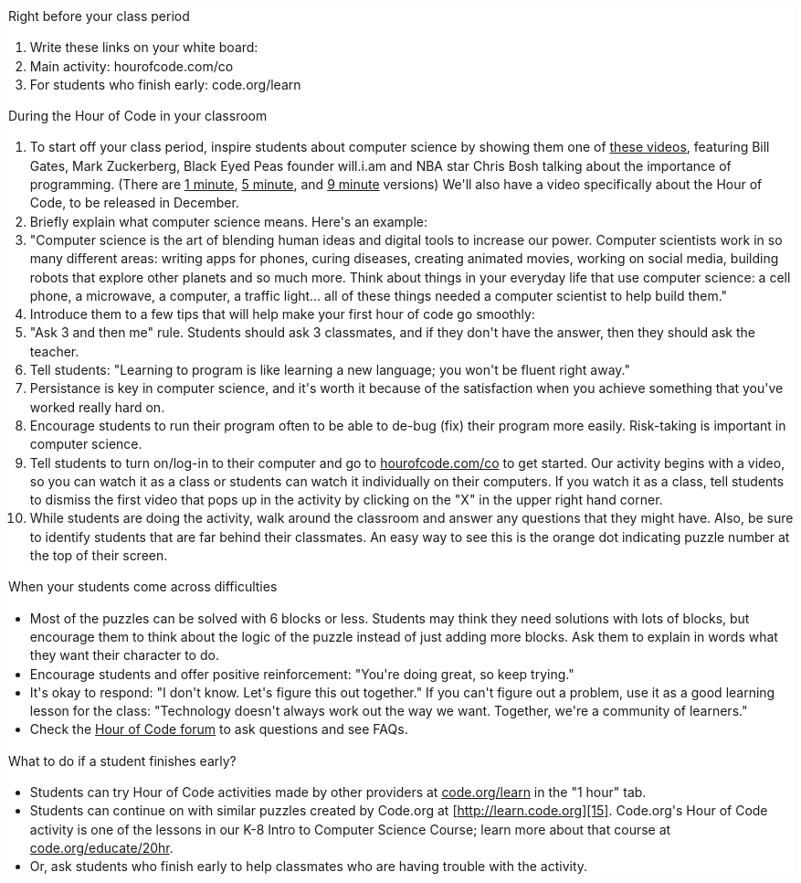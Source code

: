 Right before your class period

1. Write these links on your white board:
1. Main activity: hourofcode.com/co
2. For students who finish early: code.org/learn

During the Hour of Code in your classroom

1. To start off your class period, inspire students about computer science by showing them one of [these videos][8], featuring Bill Gates, Mark Zuckerberg, Black Eyed Peas founder will.i.am and NBA star Chris Bosh talking about the importance of programming. (There are [1 minute][9], [5 minute][10], and [9 minute][11] versions) We'll also have a video specifically about the Hour of Code, to be released in December.
2. Briefly explain what computer science means. Here's an example:
1. "Computer science is the art of blending human ideas and digital tools to increase our power. Computer scientists work in so many different areas: writing apps for phones, curing diseases, creating animated movies, working on social media, building robots that explore other planets and so much more. Think about things in your everyday life that use computer science: a cell phone, a microwave, a computer, a traffic light… all of these things needed a computer scientist to help build them."
3. Introduce them to a few tips that will help make your first hour of code go smoothly:
1. "Ask 3 and then me" rule. Students should ask 3 classmates, and if they don't have the answer, then they should ask the teacher.
2. Tell students: "Learning to program is like learning a new language; you won't be fluent right away."
3. Persistance is key in computer science, and it's worth it because of the satisfaction when you achieve something that you've worked really hard on.
4. Encourage students to run their program often to be able to de-bug (fix) their program more easily. Risk-taking is important in computer science.
4. Tell students to turn on/log-in to their computer and go to [hourofcode.com/co][12] to get started. Our activity begins with a video, so you can watch it as a class or students can watch it individually on their computers. If you watch it as a class, tell students to dismiss the first video that pops up in the activity by clicking on the "X" in the upper right hand corner.
5. While students are doing the activity, walk around the classroom and answer any questions that they might have. Also, be sure to identify students that are far behind their classmates. An easy way to see this is the orange dot indicating puzzle number at the top of their screen.

When your students come across difficulties

* Most of the puzzles can be solved with 6 blocks or less. Students may think they need solutions with lots of blocks, but encourage them to think about the logic of the puzzle instead of just adding more blocks. Ask them to explain in words what they want their character to do.
* Encourage students and offer positive reinforcement: "You're doing great, so keep trying."
* It's okay to respond: "I don't know. Let's figure this out together." If you can't figure out a problem, use it as a good learning lesson for the class: "Technology doesn't always work out the way we want. Together, we're a community of learners."
* Check the [Hour of Code forum][13] to ask questions and see FAQs.

What to do if a student finishes early?

* Students can try Hour of Code activities made by other providers at [code.org/learn][14] in the "1 hour" tab.
* Students can continue on with similar puzzles created by Code.org at [http://learn.code.org][15]. Code.org's Hour of Code activity is one of the lessons in our K-8 Intro to Computer Science Course; learn more about that course at [code.org/educate/20hr][2].
* Or, ask students who finish early to help classmates who are having trouble with the activity.


[1]: https://docs.google.com/document/d/16UYAETJBWLQ3e9HyEkTJjlqgyAF3bU5n6RHV2GZqv_Y/pub
[2]: http://www.google.com/url?q=http%3A%2F%2Fcode.org%2Feducate%2F20hr&sa=D&sntz=1&usg=AFQjCNFuNAce2tsZtr7fU8MDI2yls-KhKQ
[3]: http://youtubeeducation.com/
[4]: https://www.google.com/url?q=https%3A%2F%2Fwww.dropbox.com%2Fsh%2Faax85b3850olxcx%2Fmso9d17QtH&sa=D&sntz=1&usg=AFQjCNFxIXGO6UhqlteNhSTP64nVgJZZkg
[5]: http://www.google.com/url?q=http%3A%2F%2Fwww.ncwit.org%2Fresources%2Fpair-programming-box-power-collaborative-learning&sa=D&sntz=1&usg=AFQjCNE_k2Kd0TFweOITZNgIRHimlcRZoQ
[6]: http://www.google.com/url?q=http%3A%2F%2Fcode.org%2Fcertificates&sa=D&sntz=1&usg=AFQjCNESBYHSSbHOQc_tYY0YBtqeTKELKQ
[7]: http://www.google.com/url?q=http%3A%2F%2Fcode.org%2Fcongrats&sa=D&sntz=1&usg=AFQjCNHCoWZ5UdO7EUYe1P6mN4BjkMKNgw
[8]: http://youtube.com/codeorg
[9]: https://www.youtube.com/watch?v=qYZF6oIZtfc
[10]: https://www.youtube.com/watch?v=nKIu9yen5nc
[11]: https://www.youtube.com/watch?v=dU1xS07N-FA
[12]: http://www.google.com/url?q=http%3A%2F%2Fhourofcode.com%2Fco&sa=D&sntz=1&usg=AFQjCNFTCNHAYWEmi4H5kNIW7A-M765o4g
[13]: http://www.google.com/url?q=http%3A%2F%2Fforums.code.org%2F%3Fforum%3D322773&sa=D&sntz=1&usg=AFQjCNH6dDk2YqsQ_u3qIF-h6QqdkoxNUw
[14]: http://www.google.com/url?q=http%3A%2F%2Fcode.org%2Flearn&sa=D&sntz=1&usg=AFQjCNFhmEDLA-vSnHUIpqBFP86aAii4mQ
[15]: http://www.google.com/url?q=http%3A%2F%2Flearn.code.org&sa=D&sntz=1&usg=AFQjCNHd_Z_P7IbMlbMA2V3omPsBzIK2HQ
[16]: https://lh6.googleusercontent.com/17Uiaz9x_EpfYbLXSpt3tq6iWPaUxrraj2FZGmh7moOa7VLmrCq8v0_j06Au1fwF-zW58tsn6WJUIKyXzWwIx9nzKRYEtMY70NLj-5OF_JTPGCT-LeTyyHnvR9s 
[17]: https://lh4.googleusercontent.com/-pEAqhjfUnGyPfxEMeSvb5U0YEkqn7cjDnBukz4x87ee217rFJZsocvIgdJuyzc7gxR80KiOTELvwbF5H6VVgb0mGyU6zhOiFRHsFSecahRYFs7W_iJtiA61_AM 
[18]: https://lh6.googleusercontent.com/o4s09wDdh3hWoL_-TEgPJXjtN7WhDfmxNjGrXbakSEP9Z3fXYu3XNydJL86uVm6MBn1UTqpd86Q-gepwm6DnLMkFbyPRvW_CnQGtH6Ux_YJ6_H18ON5EZX3TpNQ 
[19]: https://lh3.googleusercontent.com/HXrp4ba57HHMbnZUVvXsskhFsoqPQUksFEdNGuA52imNRgOZbROQTUNr5_a33dLnvAEeECrWDXCZxTR9IdxhR2qSWj7vD-Yhgk9cyruRya-XgeHbU-f2r1u14-U 
[20]: https://lh3.googleusercontent.com/2635Dk5fqNy-xIbfY645Kxxj7OduGn_TLVMpL_iAZ3wFj-dgRAv4yl244tHC3uzxa3mywGHbu6iqlscWHytOyz74y1Fhqj25LxmrZhUFLjg1nSCR319ZQQEFn-E 
[21]: https://lh5.googleusercontent.com/RirdPEUzz-lNci4CVafB7Hxu_ClBRiHCXQa8sUDh4QtuEYEU5YQibKHiEk9IX5s2yfngsVQ0Q80NliMQs59_wNVwQN_v-TNCLmUbKYt45fF-fLHyWzoAW0hDRRs 
[22]: https://lh4.googleusercontent.com/Bhso0m2qkJDeAP-jTYqiOSiEODYWvmMf922fEomEKwbPl4burZOZlf3ITstC_LZNamqECiaHIB_ADRomccKLvTDTPLv8CDRxq_m5JPGu-d-kFwo00JpPUfnp9_c 
[23]: https://lh3.googleusercontent.com/VjOWKCi63U7z5nHjs01ES74464DSsyu2VYotcdpQmnKqSo03cysC4LLHBipgFE4MmcXBkqHA3Sync3Dr-Yrqiq7xbo_1E5APMPIa6TBpbuKDEgEnTg1KQ98Y2O0 
[24]: https://lh4.googleusercontent.com/IBipVrbtjun1PxIDmY7ifQq18y5EZpH6cnau0dU_KFErvT6nbaudMAunSX8_qTSaZgHok88xnvEvJHJYGHADzp6BW1zw0kLfMMVw0F7PBLTUjQzdD4i4V-FmZ2w 
[25]: https://lh5.googleusercontent.com/vJ3H6AE3YaSGJQgTJnb-_SgM1EWfvBtb4tlDdPUgXyF148cAw_oPkepmEwgsO0o3fP3NKGgOdpNHntRyIrX7U9kX1ezxKJigumALMsQpNjc30UGCJ8TSlbJ5t5c 
[26]: https://lh4.googleusercontent.com/_bp1X2dpsnKTBPDHNcQELoJ8YrtlhC3UzLzVmvMLnksQWPOWIQmouhG4EvxVFJwlMUGIpujXputLkmxH-P4nZdhT54pSyyeh6ATIgLAqk31D6lbqVG-D_7iwTjE 
[27]: https://lh5.googleusercontent.com/6PYFIWY4uI_flZ_JtzFEtgzWEon-z9YO3-PpXH84mXSaTtfY4df-zynGiGxaLhwBmGHM1kmVMjJIO69-BImn7w_qChzoV_nbnBXTYiDycB5YZCy6rmxJUffe-7A 
[28]: https://lh3.googleusercontent.com/wqJTF4vcRcsT_CviSzaTW2_8BKXxvLvKKQ-NltwTfLnRXOM2Z6VIEdZDeoQJiMrcPe34Y2bclBPPdykj1DHmoEPcg189dVgfggumKxceFIpL69_YwEwC6e82P9U 
[29]: https://lh5.googleusercontent.com/_X3FD5CVJQcmDrA8UVdtQdn7DX0E2xiPmiup4BYGCrhK27jRSN5W-POMjNPdfpUt1okl9lTZuPyM6Hb5lEK-rRHQJ2uLLqLQ3PrwtGg0LL0iUpZfj_8oc_1Lk2U 
[30]: https://lh6.googleusercontent.com/7Y8wZiSGlz4wN0XcVmodCItsNYmsq-kIymW33j5AlQF-7dMMlL1QvpQ9qa4hS-uNZl-yFTINWbrYiIwxuCUAPvu6IcFlWbEa2y--vJQI1RCQhBAh8pS8AAqDxY8 
[31]: https://lh4.googleusercontent.com/RyBbQjXGf64Uib1xIcuzvmBlBcXA0JM1A7zOmEfTE5m3LMlTco1qb2wMpE7H93ZGRYBIJuN3TGxzviQGmdOzh8_0DmIUMHDXX_tCrMYPIu0FIBGMkXo1upOcWbk 
[32]: https://lh5.googleusercontent.com/i2yMs4zXs2nApBVr_s3p8DLkfNXQXxAylVlw9aNocvvnvH6Ksoy1pfqhW74ypS4UHI7Ew6XuFenJIe3tyLuTfmbaFljMKlKS1soQMfHmJIIXhxKkHFwaBNapNfw 
[33]: https://lh3.googleusercontent.com/pO6r4sFDHGX628ThuG2obUQKbyB_q6lDcqMoJPml5g38FP5fv4ZkVUJxkH_Izr5OIMEQh_L9l9xQBMuXF8w-RGqRpm0GlaRKeBR-_YdLOs68IICRq-fLNWrndPw 
[34]: https://lh6.googleusercontent.com/DmpMedFzQnINl-V4Tf5kcJFNVx_70Zh-tskAN7K1rjsUZE644yp0oQjxr-BRZ-HoIBAN5lT6Usc_gOcnKOYhS_iqpzSZyYB5aqivr8rw59pMPdBHnvDlBI4yTmo
[35]: https://lh3.googleusercontent.com/0He0w82kw31t0O2aQW8Ydpqt_3LCXXNFyPWG8l_4uTpkS-jKInXF9wzXgdwhhfVkjwTi8RSnwJN2nsoHUHIkAcilwkE-C7ZOPQTg1PpbQE1v-TNvVHlN1i2C3Hw 
[36]: https://lh4.googleusercontent.com/X7exajKcCs7ugKQgcdQBrGmSS42EzZL0xHrsc0xmyonsKkrr97VjtoHPhanxKSzJmNJG8eNWa9iMYmL-fNUvGs02cpUPbG01gygdyBxwAVNFV71xmZyhJYmvngE
[37]: https://lh3.googleusercontent.com/f41L7lhOBQSUmDNk2zu5wt2vSbKjy9IG7Hf7P5-sdBpCq5fjmNuktzEIMrRyYoQTAhAJi_71m7e06lvFCULRua-r2fPcIwKaqTIeR6wCA78d58FtmFBmyS05-FA 
[38]: https://lh3.googleusercontent.com/W_RU_hmrBjRVUq4Cv5lJBTfiM0Ax9yXRtZVJ9wrSWh24VwHxxEgtSfcBKIrpHoQ29j8DD2ZNigboahq2V4gOnkrRqRfqu0tS7QX59HDikBum1exq9Be037FIPXY
[39]: https://lh4.googleusercontent.com/GhO9z1xqrsQ5ym3TBsCyVL6NNm4NBZsl6ivB_flNpc_0_iTbXXLSbrKwQd6zmFQMi3hQyZSb0yY3Wf2aTWh_7oMh14lWFBx6-MDnIK0fIJWosBI0tiBVf65cud0
[40]: https://lh4.googleusercontent.com/Q--_CFUSnNUsj9MOld2EPDb-Kx1PHBfP-l-lp4jh7n4iKVFxjFBvhdHlMj0D-QMGBpeAdUAeQA0mMouhnRgvUFGYUVLnA1xL1jumTVVdRU3E0OXP7IFXXTLGj2g
[41]: https://lh3.googleusercontent.com/XdDEYB2yn7bQQ2JbdBzLciiHRdqP9zo_ZJbsabtGqpPAQNjXWDmJRRVRdr_Ce8mAqxARUvwdwKspFyRHUS3g0IAwPVMFYPo0kIvr2ZFKAeCxqqxmkTpMNUFgz0U
[42]: https://lh4.googleusercontent.com/PI7QLfqCPr57h52SlnXHY4h715U72N_kAsW7b0KAMjQp4f68XTH3jWv9kPlJfRv3woOcbT41VwX6D3P8Hah4tgazX2D9iK6geuEbZCw7GIoeMHDh1WmNwccYGg8